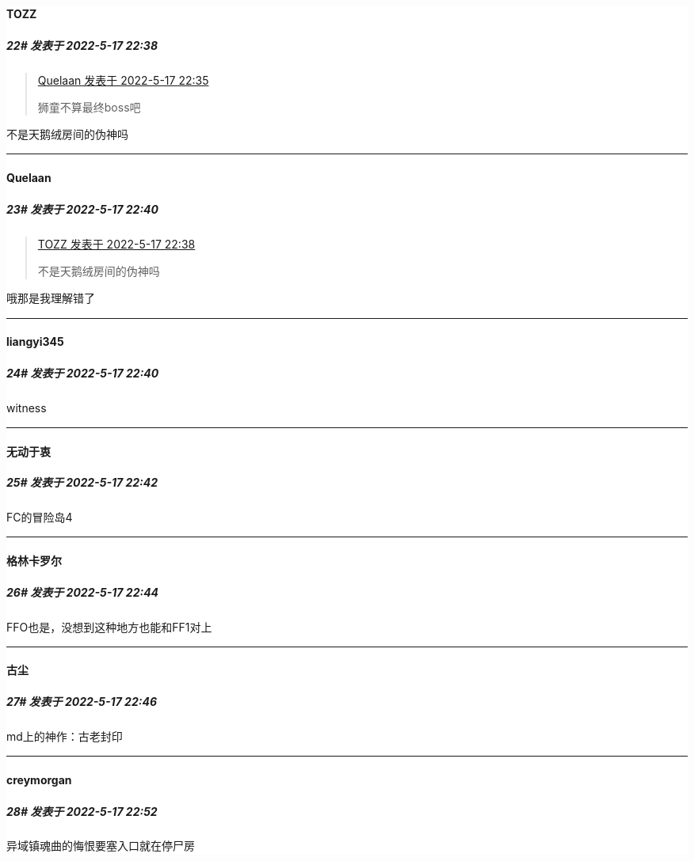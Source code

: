 ####  TOZZ  
##### 22#       发表于 2022-5-17 22:38

<blockquote><a href="httphttps://bbs.saraba1st.com/2b/forum.php?mod=redirect&amp;goto=findpost&amp;pid=55886612&amp;ptid=2070068" target="_blank">Quelaan 发表于 2022-5-17 22:35</a>

狮童不算最终boss吧</blockquote>
不是天鹅绒房间的伪神吗

*****

####  Quelaan  
##### 23#       发表于 2022-5-17 22:40

<blockquote><a href="httphttps://bbs.saraba1st.com/2b/forum.php?mod=redirect&amp;goto=findpost&amp;pid=55886654&amp;ptid=2070068" target="_blank">TOZZ 发表于 2022-5-17 22:38</a>

不是天鹅绒房间的伪神吗</blockquote>
哦那是我理解错了

*****

####  liangyi345  
##### 24#       发表于 2022-5-17 22:40

witness

*****

####  无动于衷  
##### 25#       发表于 2022-5-17 22:42

FC的冒险岛4

*****

####  格林卡罗尔  
##### 26#       发表于 2022-5-17 22:44

FFO也是，没想到这种地方也能和FF1对上

*****

####  古尘  
##### 27#       发表于 2022-5-17 22:46

md上的神作：古老封印

*****

####  creymorgan  
##### 28#       发表于 2022-5-17 22:52

异域镇魂曲的悔恨要塞入口就在停尸房
